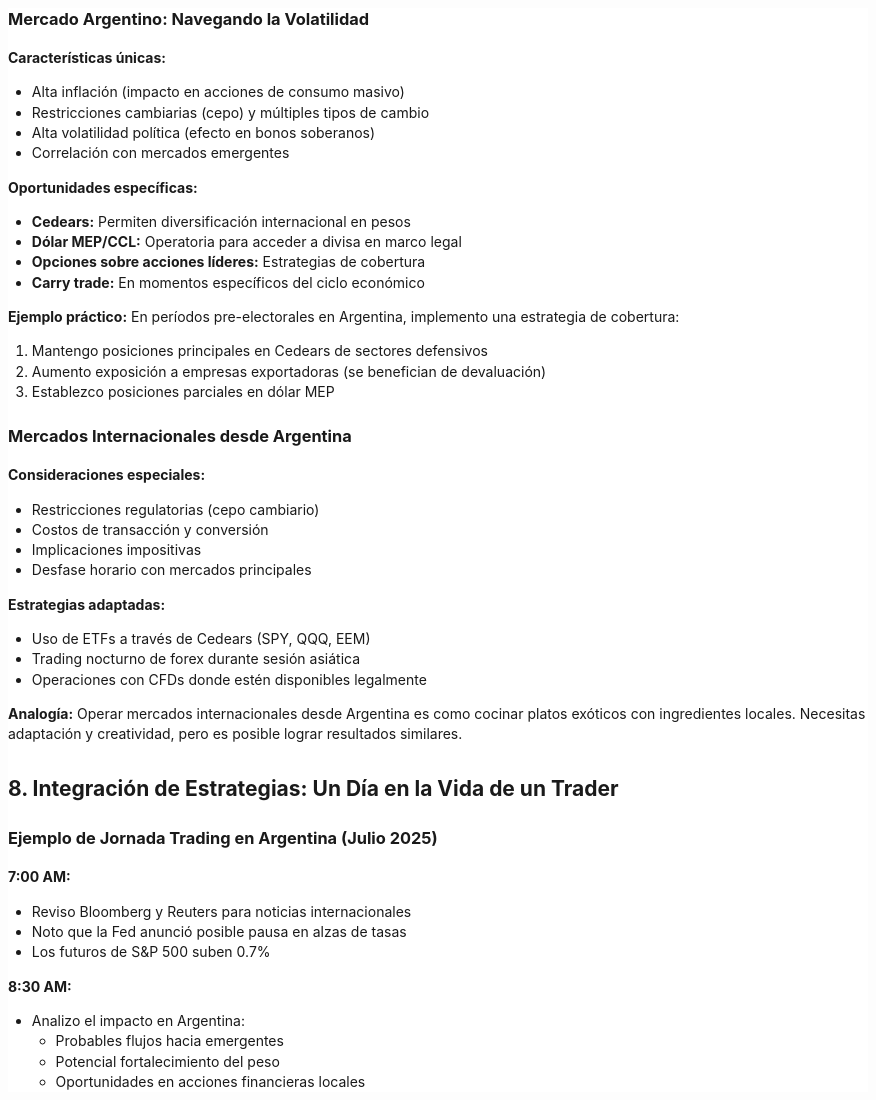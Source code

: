 ### Mercado Argentino: Navegando la Volatilidad

**Características únicas:**

* Alta inflación (impacto en acciones de consumo masivo)
* Restricciones cambiarias (cepo) y múltiples tipos de cambio
* Alta volatilidad política (efecto en bonos soberanos)
* Correlación con mercados emergentes

**Oportunidades específicas:**

* **Cedears:** Permiten diversificación internacional en pesos
* **Dólar MEP/CCL:** Operatoria para acceder a divisa en marco legal
* **Opciones sobre acciones líderes:** Estrategias de cobertura
* **Carry trade:** En momentos específicos del ciclo económico

**Ejemplo práctico:** En períodos pre-electorales en Argentina, implemento una estrategia de cobertura:

1. Mantengo posiciones principales en Cedears de sectores defensivos
2. Aumento exposición a empresas exportadoras (se benefician de devaluación)
3. Establezco posiciones parciales en dólar MEP

### Mercados Internacionales desde Argentina

**Consideraciones especiales:**

* Restricciones regulatorias (cepo cambiario)
* Costos de transacción y conversión
* Implicaciones impositivas
* Desfase horario con mercados principales

**Estrategias adaptadas:**

* Uso de ETFs a través de Cedears (SPY, QQQ, EEM)
* Trading nocturno de forex durante sesión asiática
* Operaciones con CFDs donde estén disponibles legalmente

**Analogía:** Operar mercados internacionales desde Argentina es como cocinar platos exóticos con ingredientes locales. Necesitas adaptación y creatividad, pero es posible lograr resultados similares.

## 8. Integración de Estrategias: Un Día en la Vida de un Trader

### Ejemplo de Jornada Trading en Argentina (Julio 2025)

**7:00 AM:**

* Reviso Bloomberg y Reuters para noticias internacionales
* Noto que la Fed anunció posible pausa en alzas de tasas
* Los futuros de S&P 500 suben 0.7%

**8:30 AM:**

* Analizo el impacto en Argentina:
  * Probables flujos hacia emergentes
  * Potencial fortalecimiento del peso
  * Oportunidades en acciones financieras locales
